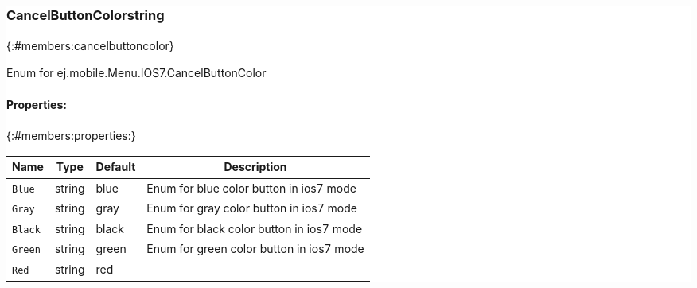 













### CancelButtonColor<span class="type-signature type string">string</span>
{:#members:cancelbuttoncolor}








Enum for ej.mobile.Menu.IOS7.CancelButtonColor






#### Properties:
{:#members:properties:}





<table class="props">
<thead>
<tr>
<th>Name</th>
<th>Type</th>
<th>Default</th>
<th class="last">Description</th>
</tr>
</thead>
<tbody>
<tr>
<td class="name"><code>Blue</code></td>
<td class="type"><span class="param-type">string</span></td>
<td class="default">blue</td>
<td class="description last">Enum for blue color button in ios7 mode</td>
</tr>
<tr>
<td class="name"><code>Gray</code></td>
<td class="type"><span class="param-type">string</span></td>
<td class="default">gray</td>
<td class="description last">Enum for gray color button in ios7 mode</td>
</tr>
<tr>
<td class="name"><code>Black</code></td>
<td class="type"><span class="param-type">string</span></td>
<td class="default">black</td>
<td class="description last">Enum for black color button in ios7 mode</td>
</tr>
<tr>
<td class="name"><code>Green</code></td>
<td class="type"><span class="param-type">string</span></td>
<td class="default">green</td>
<td class="description last">Enum for green color button in ios7 mode</td>
</tr>
<tr>
<td class="name"><code>Red</code></td>
<td class="type"><span class="param-type">string</span></td>
<td class="default">red</td>